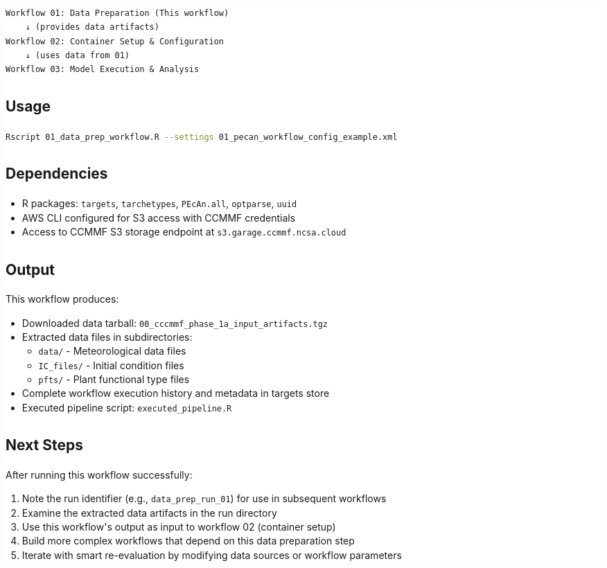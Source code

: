 ```
Workflow 01: Data Preparation (This workflow)
    ↓ (provides data artifacts)
Workflow 02: Container Setup & Configuration
    ↓ (uses data from 01)
Workflow 03: Model Execution & Analysis
```

## Usage

```bash
Rscript 01_data_prep_workflow.R --settings 01_pecan_workflow_config_example.xml
```

## Dependencies

- R packages: `targets`, `tarchetypes`, `PEcAn.all`, `optparse`, `uuid`
- AWS CLI configured for S3 access with CCMMF credentials
- Access to CCMMF S3 storage endpoint at `s3.garage.ccmmf.ncsa.cloud`

## Output

This workflow produces:
- Downloaded data tarball: `00_cccmmf_phase_1a_input_artifacts.tgz`
- Extracted data files in subdirectories:
  - `data/` - Meteorological data files
  - `IC_files/` - Initial condition files
  - `pfts/` - Plant functional type files
- Complete workflow execution history and metadata in targets store
- Executed pipeline script: `executed_pipeline.R`

## Next Steps

After running this workflow successfully:
1. Note the run identifier (e.g., `data_prep_run_01`) for use in subsequent workflows
2. Examine the extracted data artifacts in the run directory
3. Use this workflow's output as input to workflow 02 (container setup)
4. Build more complex workflows that depend on this data preparation step
5. Iterate with smart re-evaluation by modifying data sources or workflow parameters

